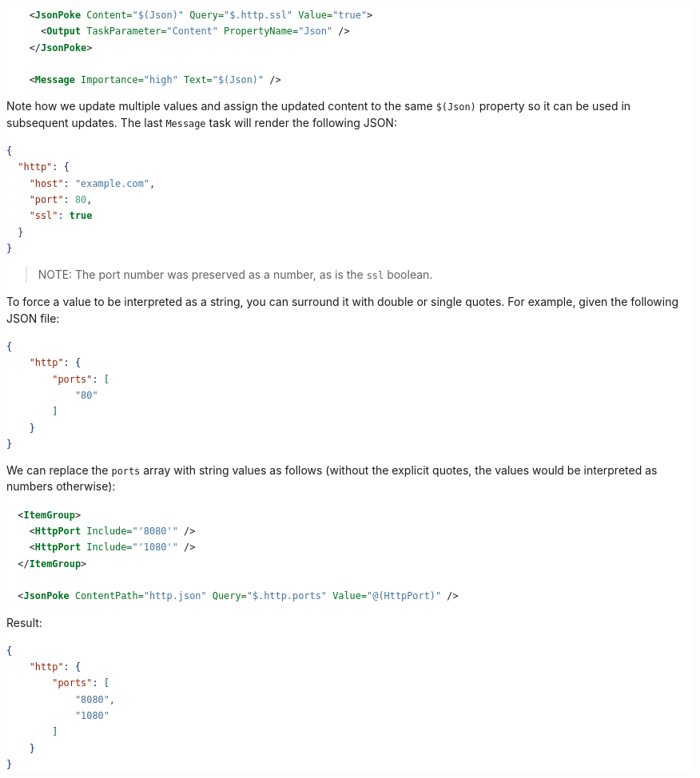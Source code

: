 ```xml
    <JsonPoke Content="$(Json)" Query="$.http.ssl" Value="true">
      <Output TaskParameter="Content" PropertyName="Json" />
    </JsonPoke>

    <Message Importance="high" Text="$(Json)" />
```

Note how we update multiple values and assign the updated content to the 
same `$(Json)` property so it can be used in subsequent updates. The last 
`Message` task will render the following JSON:

```JSON
{
  "http": {
    "host": "example.com",
    "port": 80,
    "ssl": true
  }
}
```

> NOTE: The port number was preserved as a number, as is the `ssl` boolean.

To force a value to be interpreted as a string, you can surround it with double or single quotes.
For example, given the following JSON file:

```JSON
{
    "http": {
        "ports": [
            "80"
        ]
    }
}
```

We can replace the `ports` array with string values as follows (without the 
explicit quotes, the values would be interpreted as numbers otherwise):

```xml
  <ItemGroup>
    <HttpPort Include="'8080'" />
    <HttpPort Include="'1080'" />
  </ItemGroup>

  <JsonPoke ContentPath="http.json" Query="$.http.ports" Value="@(HttpPort)" />
```

Result:

```JSON
{
    "http": {
        "ports": [
            "8080", 
            "1080"
        ]
    }
}
```
